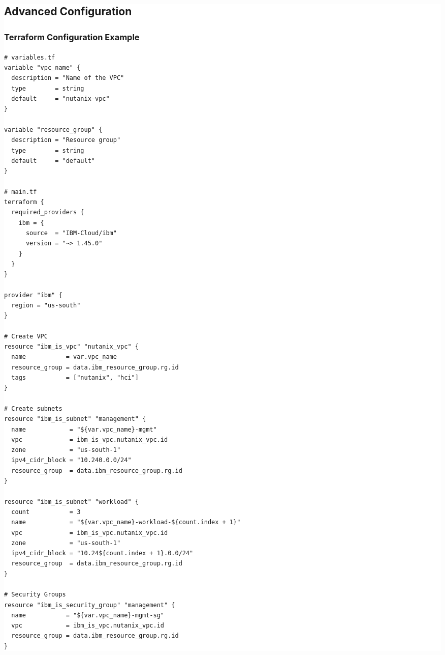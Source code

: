 ## Advanced Configuration

### Terraform Configuration Example

```hcl
# variables.tf
variable "vpc_name" {
  description = "Name of the VPC"
  type        = string
  default     = "nutanix-vpc"
}

variable "resource_group" {
  description = "Resource group"
  type        = string
  default     = "default"
}

# main.tf
terraform {
  required_providers {
    ibm = {
      source  = "IBM-Cloud/ibm"
      version = "~> 1.45.0"
    }
  }
}

provider "ibm" {
  region = "us-south"
}

# Create VPC
resource "ibm_is_vpc" "nutanix_vpc" {
  name           = var.vpc_name
  resource_group = data.ibm_resource_group.rg.id
  tags           = ["nutanix", "hci"]
}

# Create subnets
resource "ibm_is_subnet" "management" {
  name            = "${var.vpc_name}-mgmt"
  vpc             = ibm_is_vpc.nutanix_vpc.id
  zone            = "us-south-1"
  ipv4_cidr_block = "10.240.0.0/24"
  resource_group  = data.ibm_resource_group.rg.id
}

resource "ibm_is_subnet" "workload" {
  count           = 3
  name            = "${var.vpc_name}-workload-${count.index + 1}"
  vpc             = ibm_is_vpc.nutanix_vpc.id
  zone            = "us-south-1"
  ipv4_cidr_block = "10.24${count.index + 1}.0.0/24"
  resource_group  = data.ibm_resource_group.rg.id
}

# Security Groups
resource "ibm_is_security_group" "management" {
  name           = "${var.vpc_name}-mgmt-sg"
  vpc            = ibm_is_vpc.nutanix_vpc.id
  resource_group = data.ibm_resource_group.rg.id
}
```